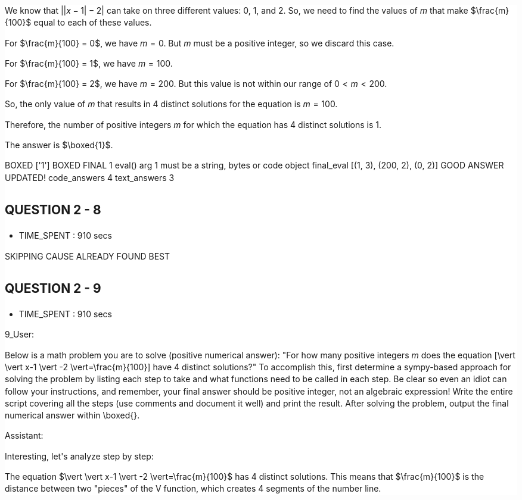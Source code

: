 We know that $\vert \vert x-1 \vert -2 \vert$ can take on three different values: 0, 1, and 2. So, we need to find the values of $m$ that make $\frac{m}{100}$ equal to each of these values.

For $\frac{m}{100} = 0$, we have $m = 0$. But $m$ must be a positive integer, so we discard this case.

For $\frac{m}{100} = 1$, we have $m = 100$.

For $\frac{m}{100} = 2$, we have $m = 200$. But this value is not within our range of $0 < m < 200$.

So, the only value of $m$ that results in 4 distinct solutions for the equation is $m = 100$.

Therefore, the number of positive integers $m$ for which the equation has 4 distinct solutions is 1.

The answer is $\boxed{1}$.

BOXED ['1']
BOXED FINAL 1
eval() arg 1 must be a string, bytes or code object final_eval
[(1, 3), (200, 2), (0, 2)]
GOOD ANSWER UPDATED!
code_answers 4 text_answers 3



## QUESTION 2 - 8 
- TIME_SPENT : 910 secs

SKIPPING CAUSE ALREADY FOUND BEST



## QUESTION 2 - 9 
- TIME_SPENT : 910 secs

9_User:

Below is a math problem you are to solve (positive numerical answer):
"For how many positive integers $m$ does the equation \[\vert \vert x-1 \vert -2 \vert=\frac{m}{100}\] have $4$ distinct solutions?"
To accomplish this, first determine a sympy-based approach for solving the problem by listing each step to take and what functions need to be called in each step. Be clear so even an idiot can follow your instructions, and remember, your final answer should be positive integer, not an algebraic expression!
Write the entire script covering all the steps (use comments and document it well) and print the result. After solving the problem, output the final numerical answer within \boxed{}.

Assistant: 

Interesting, let's analyze step by step:



The equation $\vert \vert x-1 \vert -2 \vert=\frac{m}{100}$ has 4 distinct solutions. This means that $\frac{m}{100}$ is the distance between two "pieces" of the V function, which creates 4 segments of the number line. 
